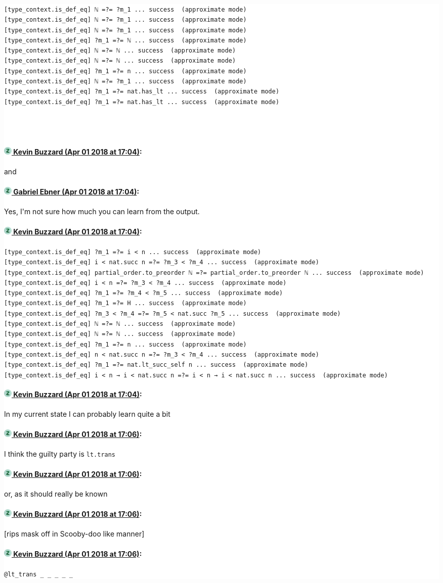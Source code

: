 ```
[type_context.is_def_eq] ℕ =?= ?m_1 ... success  (approximate mode)
[type_context.is_def_eq] ℕ =?= ?m_1 ... success  (approximate mode)
[type_context.is_def_eq] ℕ =?= ?m_1 ... success  (approximate mode)
[type_context.is_def_eq] ?m_1 =?= ℕ ... success  (approximate mode)
[type_context.is_def_eq] ℕ =?= ℕ ... success  (approximate mode)
[type_context.is_def_eq] ℕ =?= ℕ ... success  (approximate mode)
[type_context.is_def_eq] ?m_1 =?= n ... success  (approximate mode)
[type_context.is_def_eq] ℕ =?= ?m_1 ... success  (approximate mode)
[type_context.is_def_eq] ?m_1 =?= nat.has_lt ... success  (approximate mode)
[type_context.is_def_eq] ?m_1 =?= nat.has_lt ... success  (approximate mode)


 
```

#### [![Click to go to Zulip](../../assets/img/zulip2.png) Kevin Buzzard (Apr 01 2018 at 17:04)](https://leanprover.zulipchat.com/#narrow/stream/113488-general/topic/elaborator/near/124491755):
and

#### [![Click to go to Zulip](../../assets/img/zulip2.png) Gabriel Ebner (Apr 01 2018 at 17:04)](https://leanprover.zulipchat.com/#narrow/stream/113488-general/topic/elaborator/near/124491757):
Yes, I'm not sure how much you can learn from the output.

#### [![Click to go to Zulip](../../assets/img/zulip2.png) Kevin Buzzard (Apr 01 2018 at 17:04)](https://leanprover.zulipchat.com/#narrow/stream/113488-general/topic/elaborator/near/124491758):
```
[type_context.is_def_eq] ?m_1 =?= i < n ... success  (approximate mode)
[type_context.is_def_eq] i < nat.succ n =?= ?m_3 < ?m_4 ... success  (approximate mode)
[type_context.is_def_eq] partial_order.to_preorder ℕ =?= partial_order.to_preorder ℕ ... success  (approximate mode)
[type_context.is_def_eq] i < n =?= ?m_3 < ?m_4 ... success  (approximate mode)
[type_context.is_def_eq] ?m_1 =?= ?m_4 < ?m_5 ... success  (approximate mode)
[type_context.is_def_eq] ?m_1 =?= H ... success  (approximate mode)
[type_context.is_def_eq] ?m_3 < ?m_4 =?= ?m_5 < nat.succ ?m_5 ... success  (approximate mode)
[type_context.is_def_eq] ℕ =?= ℕ ... success  (approximate mode)
[type_context.is_def_eq] ℕ =?= ℕ ... success  (approximate mode)
[type_context.is_def_eq] ?m_1 =?= n ... success  (approximate mode)
[type_context.is_def_eq] n < nat.succ n =?= ?m_3 < ?m_4 ... success  (approximate mode)
[type_context.is_def_eq] ?m_1 =?= nat.lt_succ_self n ... success  (approximate mode)
[type_context.is_def_eq] i < n → i < nat.succ n =?= i < n → i < nat.succ n ... success  (approximate mode) 
```

#### [![Click to go to Zulip](../../assets/img/zulip2.png) Kevin Buzzard (Apr 01 2018 at 17:04)](https://leanprover.zulipchat.com/#narrow/stream/113488-general/topic/elaborator/near/124491760):
In my current state I can probably learn quite a bit

#### [![Click to go to Zulip](../../assets/img/zulip2.png) Kevin Buzzard (Apr 01 2018 at 17:06)](https://leanprover.zulipchat.com/#narrow/stream/113488-general/topic/elaborator/near/124491810):
I think the guilty party is `lt.trans`

#### [![Click to go to Zulip](../../assets/img/zulip2.png) Kevin Buzzard (Apr 01 2018 at 17:06)](https://leanprover.zulipchat.com/#narrow/stream/113488-general/topic/elaborator/near/124491811):
or, as it should really be known

#### [![Click to go to Zulip](../../assets/img/zulip2.png) Kevin Buzzard (Apr 01 2018 at 17:06)](https://leanprover.zulipchat.com/#narrow/stream/113488-general/topic/elaborator/near/124491813):
[rips mask off in Scooby-doo like manner]

#### [![Click to go to Zulip](../../assets/img/zulip2.png) Kevin Buzzard (Apr 01 2018 at 17:06)](https://leanprover.zulipchat.com/#narrow/stream/113488-general/topic/elaborator/near/124491815):
`@lt_trans _ _ _ _ _`